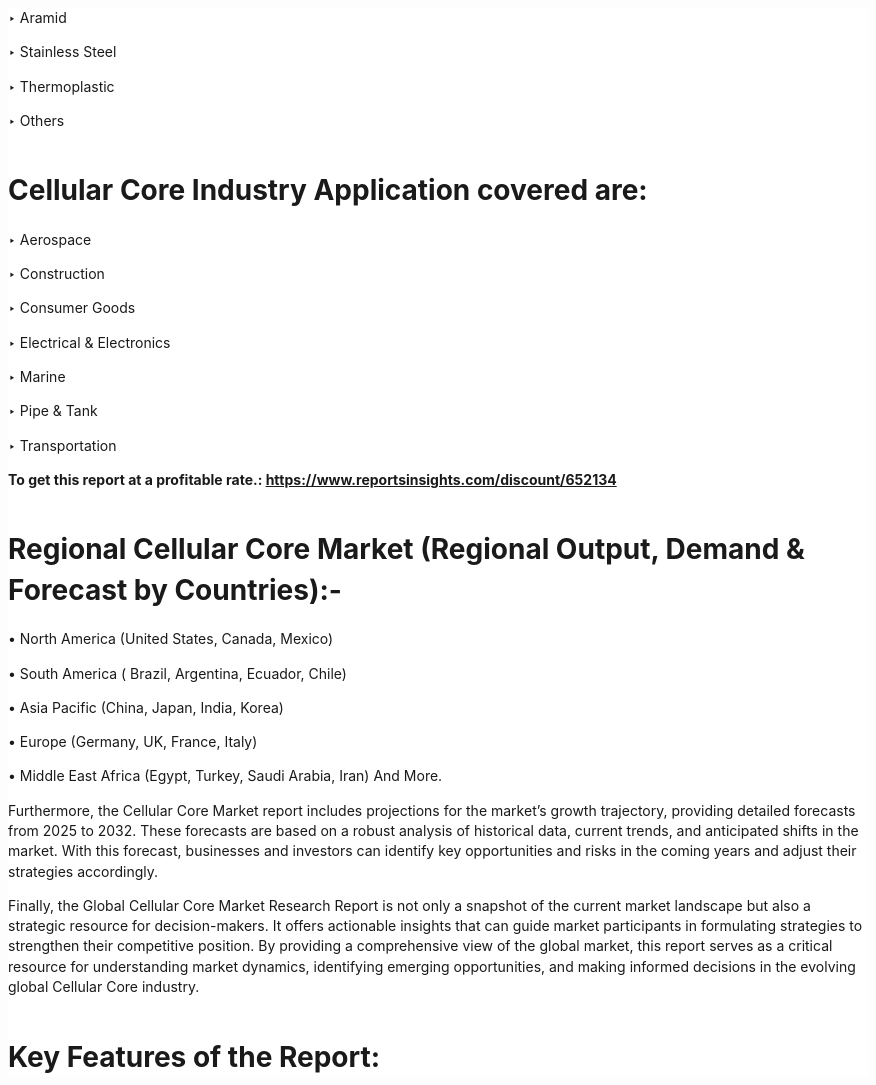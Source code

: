 ‣ Aramid

‣ Stainless Steel

‣ Thermoplastic

‣ Others

# <strong>Cellular Core Industry Application covered are:</strong>

‣ Aerospace

‣ Construction

‣ Consumer Goods

‣ Electrical & Electronics

‣ Marine

‣ Pipe & Tank

‣ Transportation

<strong>To get this report at a profitable rate.: <a href=https://www.reportsinsights.com/discount/652134>https://www.reportsinsights.com/discount/652134</a></strong>

# <strong>Regional Cellular Core Market (Regional Output, Demand &amp; Forecast by Countries):-</strong>

• North America (United States, Canada, Mexico)

• South America ( Brazil, Argentina, Ecuador, Chile)

• Asia Pacific (China, Japan, India, Korea)

• Europe (Germany, UK, France, Italy)

• Middle East Africa (Egypt, Turkey, Saudi Arabia, Iran) And More.

Furthermore, the Cellular Core Market report includes projections for the market’s growth trajectory, providing detailed forecasts from 2025 to 2032. These forecasts are based on a robust analysis of historical data, current trends, and anticipated shifts in the market. With this forecast, businesses and investors can identify key opportunities and risks in the coming years and adjust their strategies accordingly.

Finally, the Global Cellular Core Market Research Report is not only a snapshot of the current market landscape but also a strategic resource for decision-makers. It offers actionable insights that can guide market participants in formulating strategies to strengthen their competitive position. By providing a comprehensive view of the global market, this report serves as a critical resource for understanding market dynamics, identifying emerging opportunities, and making informed decisions in the evolving global Cellular Core industry.

# <strong>Key Features of the Report:</strong>
